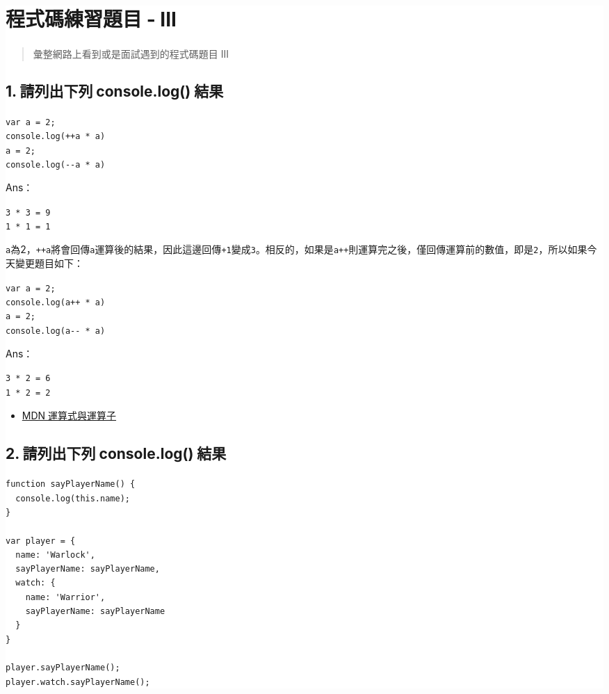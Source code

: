 # 程式碼練習題目 - III

> 彙整網路上看到或是面試遇到的程式碼題目 III

## 1. 請列出下列 console.log() 結果
```
var a = 2;
console.log(++a * a)
a = 2;
console.log(--a * a)
```

Ans：
```
3 * 3 = 9
1 * 1 = 1
```
`a`為2，`++a`將會回傳`a`運算後的結果，因此這邊回傳`+1`變成`3`。相反的，如果是`a++`則運算完之後，僅回傳運算前的數值，即是`2`，所以如果今天變更題目如下：
```
var a = 2;
console.log(a++ * a)
a = 2;
console.log(a-- * a)
```

Ans：
```
3 * 2 = 6
1 * 2 = 2
```
- [MDN 運算式與運算子](https://developer.mozilla.org/zh-TW/docs/Web/JavaScript/Guide/Expressions_and_Operators)

## 2. 請列出下列 console.log() 結果
```
function sayPlayerName() {
  console.log(this.name);
}

var player = {
  name: 'Warlock',
  sayPlayerName: sayPlayerName,
  watch: {
    name: 'Warrior',
    sayPlayerName: sayPlayerName
  }
}

player.sayPlayerName();
player.watch.sayPlayerName();
```
